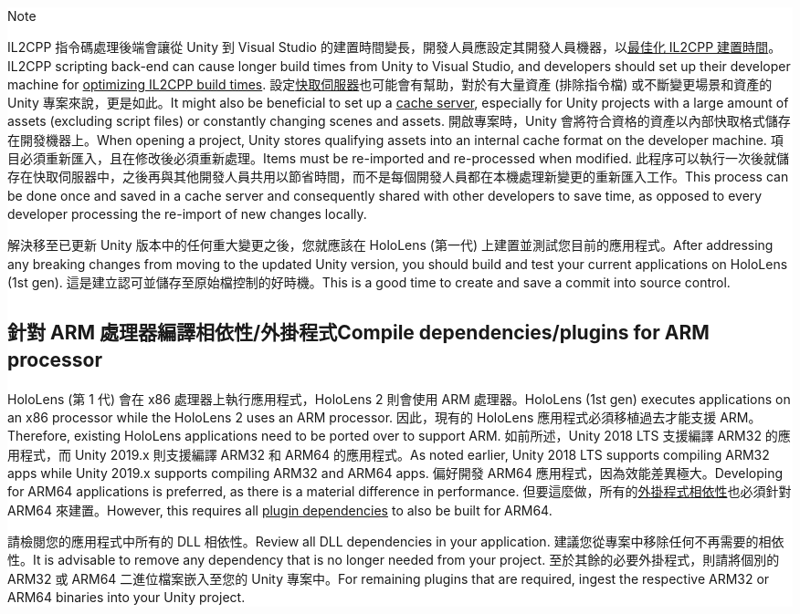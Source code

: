 > [!NOTE]
> <span data-ttu-id="14f9c-138">IL2CPP 指令碼處理後端會讓從 Unity 到 Visual Studio 的建置時間變長，開發人員應設定其開發人員機器，以[最佳化 IL2CPP 建置時間](https://docs.unity3d.com/Manual/IL2CPP-OptimizingBuildTimes.html)。</span><span class="sxs-lookup"><span data-stu-id="14f9c-138">IL2CPP scripting back-end can cause longer build times from Unity to Visual Studio, and developers should set up their developer machine for [optimizing IL2CPP build times](https://docs.unity3d.com/Manual/IL2CPP-OptimizingBuildTimes.html).</span></span>
> <span data-ttu-id="14f9c-139">設定[快取伺服器](https://docs.unity3d.com/Manual/CacheServer.html)也可能會有幫助，對於有大量資產 (排除指令檔) 或不斷變更場景和資產的 Unity 專案來說，更是如此。</span><span class="sxs-lookup"><span data-stu-id="14f9c-139">It might also be beneficial to set up a [cache server](https://docs.unity3d.com/Manual/CacheServer.html), especially for Unity projects with a large amount of assets (excluding script files) or constantly changing scenes and assets.</span></span> <span data-ttu-id="14f9c-140">開啟專案時，Unity 會將符合資格的資產以內部快取格式儲存在開發機器上。</span><span class="sxs-lookup"><span data-stu-id="14f9c-140">When opening a project, Unity stores qualifying assets into an internal cache format on the developer machine.</span></span> <span data-ttu-id="14f9c-141">項目必須重新匯入，且在修改後必須重新處理。</span><span class="sxs-lookup"><span data-stu-id="14f9c-141">Items must be re-imported and re-processed when modified.</span></span> <span data-ttu-id="14f9c-142">此程序可以執行一次後就儲存在快取伺服器中，之後再與其他開發人員共用以節省時間，而不是每個開發人員都在本機處理新變更的重新匯入工作。</span><span class="sxs-lookup"><span data-stu-id="14f9c-142">This process can be done once and saved in a cache server and consequently shared with other developers to save time, as opposed to every developer processing the re-import of new changes locally.</span></span>

<span data-ttu-id="14f9c-143">解決移至已更新 Unity 版本中的任何重大變更之後，您就應該在 HoloLens (第一代) 上建置並測試您目前的應用程式。</span><span class="sxs-lookup"><span data-stu-id="14f9c-143">After addressing any breaking changes from moving to the updated Unity version, you should build and test your current applications on HoloLens (1st gen).</span></span> <span data-ttu-id="14f9c-144">這是建立認可並儲存至原始檔控制的好時機。</span><span class="sxs-lookup"><span data-stu-id="14f9c-144">This is a good time to create and save a commit into source control.</span></span>

## <a name="compile-dependenciesplugins-for-arm-processor"></a><span data-ttu-id="14f9c-145">針對 ARM 處理器編譯相依性/外掛程式</span><span class="sxs-lookup"><span data-stu-id="14f9c-145">Compile dependencies/plugins for ARM processor</span></span>

<span data-ttu-id="14f9c-146">HoloLens (第 1 代) 會在 x86 處理器上執行應用程式，HoloLens 2 則會使用 ARM 處理器。</span><span class="sxs-lookup"><span data-stu-id="14f9c-146">HoloLens (1st gen) executes applications on an x86 processor while the HoloLens 2 uses an ARM processor.</span></span> <span data-ttu-id="14f9c-147">因此，現有的 HoloLens 應用程式必須移植過去才能支援 ARM。</span><span class="sxs-lookup"><span data-stu-id="14f9c-147">Therefore, existing HoloLens applications need to be ported over to support ARM.</span></span> <span data-ttu-id="14f9c-148">如前所述，Unity 2018 LTS 支援編譯 ARM32 的應用程式，而 Unity 2019.x 則支援編譯 ARM32 和 ARM64 的應用程式。</span><span class="sxs-lookup"><span data-stu-id="14f9c-148">As noted earlier, Unity 2018 LTS supports compiling ARM32 apps while Unity 2019.x supports compiling ARM32 and ARM64 apps.</span></span> <span data-ttu-id="14f9c-149">偏好開發 ARM64 應用程式，因為效能差異極大。</span><span class="sxs-lookup"><span data-stu-id="14f9c-149">Developing for ARM64 applications is preferred, as there is a material difference in performance.</span></span> <span data-ttu-id="14f9c-150">但要這麼做，所有的[外掛程式相依性](https://docs.unity3d.com/Manual/Plugins.html)也必須針對 ARM64 來建置。</span><span class="sxs-lookup"><span data-stu-id="14f9c-150">However, this requires all [plugin dependencies](https://docs.unity3d.com/Manual/Plugins.html) to also be built for ARM64.</span></span>

<span data-ttu-id="14f9c-151">請檢閱您的應用程式中所有的 DLL 相依性。</span><span class="sxs-lookup"><span data-stu-id="14f9c-151">Review all DLL dependencies in your application.</span></span> <span data-ttu-id="14f9c-152">建議您從專案中移除任何不再需要的相依性。</span><span class="sxs-lookup"><span data-stu-id="14f9c-152">It is advisable to remove any dependency that is no longer needed from your project.</span></span> <span data-ttu-id="14f9c-153">至於其餘的必要外掛程式，則請將個別的 ARM32 或 ARM64 二進位檔案嵌入至您的 Unity 專案中。</span><span class="sxs-lookup"><span data-stu-id="14f9c-153">For remaining plugins that are required, ingest the respective ARM32 or ARM64 binaries into your Unity project.</span></span>
